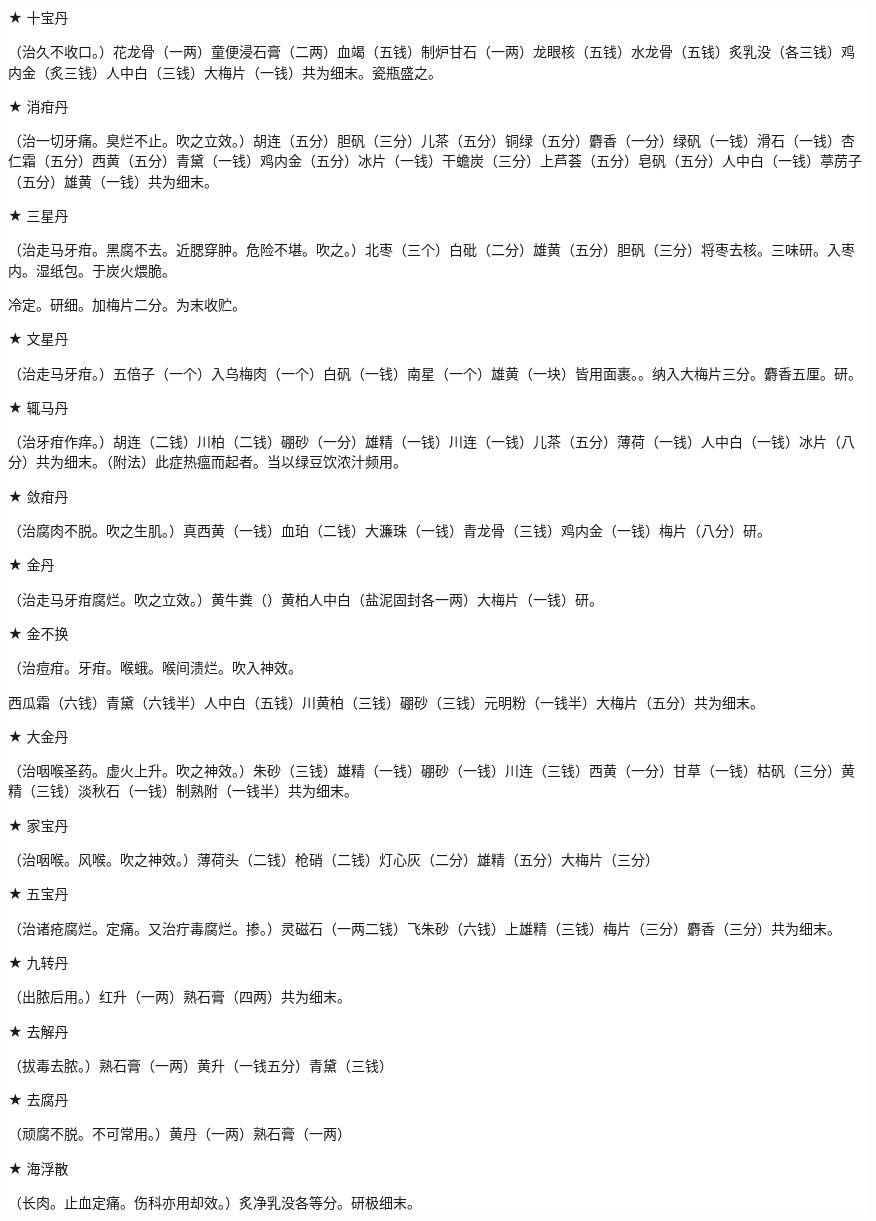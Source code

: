 ★ 十宝丹  

（治久不收口。）花龙骨（一两）童便浸石膏（二两）血竭（五钱）制炉甘石（一两）龙眼核（五钱）水龙骨（五钱）炙乳没（各三钱）鸡内金（炙三钱）人中白（三钱）大梅片（一钱）共为细末。瓷瓶盛之。  

★ 消疳丹  

（治一切牙痛。臭烂不止。吹之立效。）胡连（五分）胆矾（三分）儿茶（五分）铜绿（五分）麝香（一分）绿矾（一钱）滑石（一钱）杏仁霜（五分）西黄（五分）青黛（一钱）鸡内金（五分）冰片（一钱）干蟾炭（三分）上芦荟（五分）皂矾（五分）人中白（一钱）葶苈子（五分）雄黄（一钱）共为细末。  

★ 三星丹  

（治走马牙疳。黑腐不去。近腮穿肿。危险不堪。吹之。）北枣（三个）白砒（二分）雄黄（五分）胆矾（三分）将枣去核。三味研。入枣内。湿纸包。于炭火煨脆。  

冷定。研细。加梅片二分。为末收贮。  

★ 文星丹  

（治走马牙疳。）五倍子（一个）入乌梅肉（一个）白矾（一钱）南星（一个）雄黄（一块）皆用面裹。。纳入大梅片三分。麝香五厘。研。  

★ 辄马丹  

（治牙疳作痒。）胡连（二钱）川柏（二钱）硼砂（一分）雄精（一钱）川连（一钱）儿茶（五分）薄荷（一钱）人中白（一钱）冰片（八分）共为细末。（附法）此症热瘟而起者。当以绿豆饮浓汁频用。  

★ 敛疳丹  

（治腐肉不脱。吹之生肌。）真西黄（一钱）血珀（二钱）大濂珠（一钱）青龙骨（三钱）鸡内金（一钱）梅片（八分）研。  

★ 金丹  

（治走马牙疳腐烂。吹之立效。）黄牛粪（）黄柏人中白（盐泥固封各一两）大梅片（一钱）研。  

★ 金不换  

（治痘疳。牙疳。喉蛾。喉间溃烂。吹入神效。  

西瓜霜（六钱）青黛（六钱半）人中白（五钱）川黄柏（三钱）硼砂（三钱）元明粉（一钱半）大梅片（五分）共为细末。  

★ 大金丹  

（治咽喉圣药。虚火上升。吹之神效。）朱砂（三钱）雄精（一钱）硼砂（一钱）川连（三钱）西黄（一分）甘草（一钱）枯矾（三分）黄精（三钱）淡秋石（一钱）制熟附（一钱半）共为细末。  

★ 家宝丹  

（治咽喉。风喉。吹之神效。）薄荷头（二钱）枪硝（二钱）灯心灰（二分）雄精（五分）大梅片（三分）  

★ 五宝丹  

（治诸疮腐烂。定痛。又治疔毒腐烂。掺。）灵磁石（一两二钱）飞朱砂（六钱）上雄精（三钱）梅片（三分）麝香（三分）共为细末。  

★ 九转丹  

（出脓后用。）红升（一两）熟石膏（四两）共为细末。  

★ 去解丹  

（拔毒去脓。）熟石膏（一两）黄升（一钱五分）青黛（三钱）  

★ 去腐丹  

（顽腐不脱。不可常用。）黄丹（一两）熟石膏（一两）  

★ 海浮散  

（长肉。止血定痛。伤科亦用却效。）炙净乳没各等分。研极细末。  

